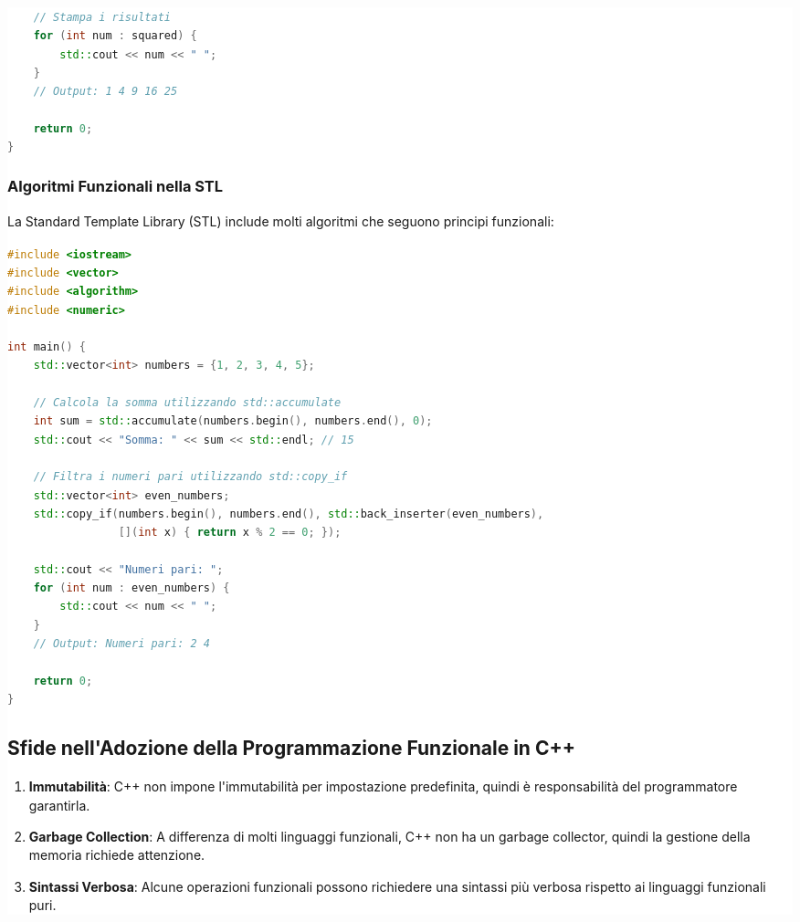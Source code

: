 ```cpp
    // Stampa i risultati
    for (int num : squared) {
        std::cout << num << " ";
    }
    // Output: 1 4 9 16 25
    
    return 0;
}
```

### Algoritmi Funzionali nella STL

La Standard Template Library (STL) include molti algoritmi che seguono principi funzionali:

```cpp
#include <iostream>
#include <vector>
#include <algorithm>
#include <numeric>

int main() {
    std::vector<int> numbers = {1, 2, 3, 4, 5};
    
    // Calcola la somma utilizzando std::accumulate
    int sum = std::accumulate(numbers.begin(), numbers.end(), 0);
    std::cout << "Somma: " << sum << std::endl; // 15
    
    // Filtra i numeri pari utilizzando std::copy_if
    std::vector<int> even_numbers;
    std::copy_if(numbers.begin(), numbers.end(), std::back_inserter(even_numbers),
                 [](int x) { return x % 2 == 0; });
    
    std::cout << "Numeri pari: ";
    for (int num : even_numbers) {
        std::cout << num << " ";
    }
    // Output: Numeri pari: 2 4
    
    return 0;
}
```

## Sfide nell'Adozione della Programmazione Funzionale in C++

1. **Immutabilità**: C++ non impone l'immutabilità per impostazione predefinita, quindi è responsabilità del programmatore garantirla.

2. **Garbage Collection**: A differenza di molti linguaggi funzionali, C++ non ha un garbage collector, quindi la gestione della memoria richiede attenzione.

3. **Sintassi Verbosa**: Alcune operazioni funzionali possono richiedere una sintassi più verbosa rispetto ai linguaggi funzionali puri.
